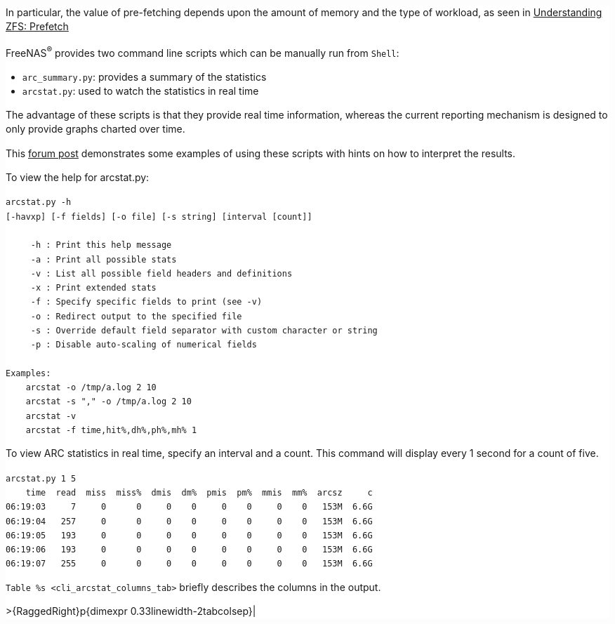   [FreeBSD ZFS Tuning Guide]: https://wiki.freebsd.org/ZFSTuningGuide

In particular, the value of pre-fetching depends upon the amount of
memory and the type of workload, as seen in [Understanding ZFS:
Prefetch][]

  [Understanding ZFS: Prefetch]: http://cuddletech.com/?page_id=834&id=1040

FreeNAS<sup>®</sup> provides two command line scripts which can be
manually run from `Shell`:

-   `arc_summary.py`: provides a summary of the statistics
-   `arcstat.py`: used to watch the statistics in real time

The advantage of these scripts is that they provide real time
information, whereas the current reporting mechanism is designed to only
provide graphs charted over time.

This [forum post][] demonstrates some examples of using these scripts
with hints on how to interpret the results.

  [forum post]: https://forums.freenas.org/index.php?threads/benchmarking-zfs.7928/

To view the help for arcstat.py:

    arcstat.py -h
    [-havxp] [-f fields] [-o file] [-s string] [interval [count]]

         -h : Print this help message
         -a : Print all possible stats
         -v : List all possible field headers and definitions
         -x : Print extended stats
         -f : Specify specific fields to print (see -v)
         -o : Redirect output to the specified file
         -s : Override default field separator with custom character or string
         -p : Disable auto-scaling of numerical fields

    Examples:
        arcstat -o /tmp/a.log 2 10
        arcstat -s "," -o /tmp/a.log 2 10
        arcstat -v
        arcstat -f time,hit%,dh%,ph%,mh% 1

To view ARC statistics in real time, specify an interval and a count.
This command will display every 1 second for a count of five.

    arcstat.py 1 5
        time  read  miss  miss%  dmis  dm%  pmis  pm%  mmis  mm%  arcsz     c
    06:19:03     7     0      0     0    0     0    0     0    0   153M  6.6G
    06:19:04   257     0      0     0    0     0    0     0    0   153M  6.6G
    06:19:05   193     0      0     0    0     0    0     0    0   153M  6.6G
    06:19:06   193     0      0     0    0     0    0     0    0   153M  6.6G
    06:19:07   255     0      0     0    0     0    0     0    0   153M  6.6G

`Table %s <cli_arcstat_columns_tab>` briefly describes the columns in
the output.

<div class="tabularcolumns">

&gt;{RaggedRight}p{dimexpr 0.33linewidth-2tabcolsep}\|

</div>


  [xjperf user interface client]: https://code.google.com/archive/p/xjperf/downloads
  [JRE]: http://www.oracle.com/technetwork/java/javase/downloads/index.html
  [iperf2]: https://sourceforge.net/projects/iperf2/
  [iperf3]: http://software.es.net/iperf/
  [Viewing Bandwidth Statistics Using xjperf]: images/external/iperf.png
  [Netperf Manual]: https://hewlettpackard.github.io/netperf/
  [IOzone documentation PDF]: http://www.iozone.org/docs/IOzone_msword_98.pdf
  [How To Measure Linux Filesystem I/O Performance With iozone]: https://www.cyberciti.biz/tips/linux-filesystem-benchmarking-with-iozone.html
  [Analyzing NFS Client Performance with IOzone]: http://www.iozone.org/docs/NFSClientPerf_revised.pdf
  [10 iozone Examples for Disk I/O Performance Measurement on Linux]: https://www.thegeekstuff.com/2011/05/iozone-examples/
  [Gnuplot]: http://www.gnuplot.info/
  [ARC]: https://en.wikipedia.org/wiki/Adaptive_replacement_cache
  [twe(4)]: https://www.freebsd.org/cgi/man.cgi?query=twe
  [twa(4)]: https://www.freebsd.org/cgi/man.cgi?query=twa
  [man page]: https://www.cyberciti.biz/files/tw_cli.8.html
  [1]: https://forums.freenas.org/index.php?threads/3ware-drive-monitoring.13835/
  [mfiutil(8)]: https://www.freebsd.org/cgi/man.cgi?query=mfiutil
  [Emergency Cheat Sheet]: http://tools.rapidsoft.de/perc/perc-cheat-sheet.html
  [zdb(8) manual page]: https://www.freebsd.org/cgi/man.cgi?query=zdb
  [tmux Session]: images/shell-tmux.png
  [tmux(1)]: http://man.openbsd.org/cgi-bin/man.cgi/OpenBSD-current/man1/tmux.1?query=tmux
  [A tmux Crash Course]: https://robots.thoughtbot.com/a-tmux-crash-course
  [TMUX - The Terminal Multiplexer]: http://blog.hawkhost.com/2010/06/28/tmux-the-terminal-multiplexer/
  [here]: http://www.nongnu.org/dmidecode/sample/dmidecode.txt
  [dmidecode(8)]: https://linux.die.net/man/8/dmidecode
  [Midnight Commander wikipedia page]: https://en.wikipedia.org/wiki/Midnight_Commander
  [Midnight Commander website]: https://midnight-commander.org/
  [mc(1)]: https://www.freebsd.org/cgi/man.cgi?query=mc
  [Basic Tutorial]: http://linuxcommand.org/lc3_adv_mc.php